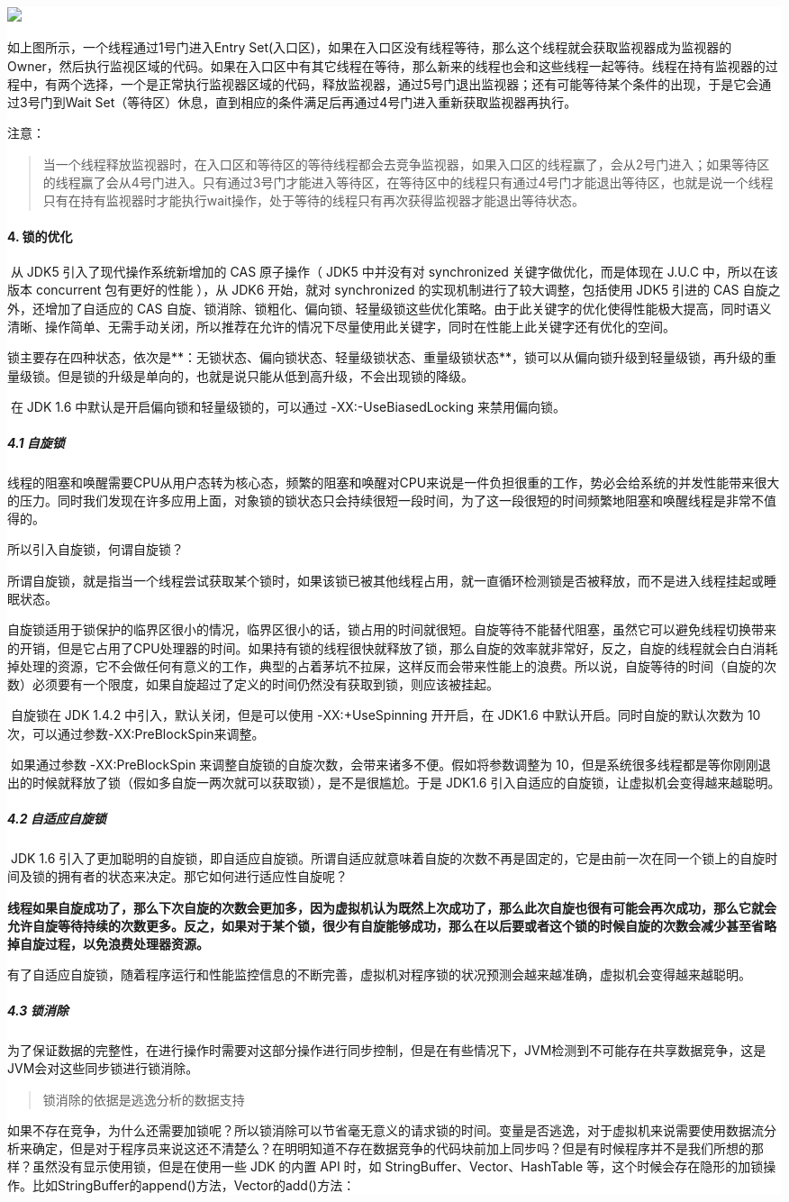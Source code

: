 ![](../img/thread/monitor.png)

如上图所示，一个线程通过1号门进入Entry Set(入口区)，如果在入口区没有线程等待，那么这个线程就会获取监视器成为监视器的Owner，然后执行监视区域的代码。如果在入口区中有其它线程在等待，那么新来的线程也会和这些线程一起等待。线程在持有监视器的过程中，有两个选择，一个是正常执行监视器区域的代码，释放监视器，通过5号门退出监视器；还有可能等待某个条件的出现，于是它会通过3号门到Wait Set（等待区）休息，直到相应的条件满足后再通过4号门进入重新获取监视器再执行。

注意：

> 当一个线程释放监视器时，在入口区和等待区的等待线程都会去竞争监视器，如果入口区的线程赢了，会从2号门进入；如果等待区的线程赢了会从4号门进入。只有通过3号门才能进入等待区，在等待区中的线程只有通过4号门才能退出等待区，也就是说一个线程只有在持有监视器时才能执行wait操作，处于等待的线程只有再次获得监视器才能退出等待状态。



#### 4. 锁的优化

​		从 JDK5 引入了现代操作系统新增加的 CAS 原子操作（ JDK5 中并没有对 synchronized 关键字做优化，而是体现在 J.U.C 中，所以在该版本 concurrent 包有更好的性能 ），从 JDK6 开始，就对 synchronized 的实现机制进行了较大调整，包括使用 JDK5 引进的 CAS 自旋之外，还增加了自适应的 CAS 自旋、锁消除、锁粗化、偏向锁、轻量级锁这些优化策略。由于此关键字的优化使得性能极大提高，同时语义清晰、操作简单、无需手动关闭，所以推荐在允许的情况下尽量使用此关键字，同时在性能上此关键字还有优化的空间。

​		锁主要存在四种状态，依次是**：无锁状态、偏向锁状态、轻量级锁状态、重量级锁状态**，锁可以从偏向锁升级到轻量级锁，再升级的重量级锁。但是锁的升级是单向的，也就是说只能从低到高升级，不会出现锁的降级。

​		在 JDK 1.6 中默认是开启偏向锁和轻量级锁的，可以通过 -XX:-UseBiasedLocking 来禁用偏向锁。

##### 4.1 自旋锁

​		线程的阻塞和唤醒需要CPU从用户态转为核心态，频繁的阻塞和唤醒对CPU来说是一件负担很重的工作，势必会给系统的并发性能带来很大的压力。同时我们发现在许多应用上面，对象锁的锁状态只会持续很短一段时间，为了这一段很短的时间频繁地阻塞和唤醒线程是非常不值得的。

所以引入自旋锁，何谓自旋锁？ 

​		所谓自旋锁，就是指当一个线程尝试获取某个锁时，如果该锁已被其他线程占用，就一直循环检测锁是否被释放，而不是进入线程挂起或睡眠状态。

​		自旋锁适用于锁保护的临界区很小的情况，临界区很小的话，锁占用的时间就很短。自旋等待不能替代阻塞，虽然它可以避免线程切换带来的开销，但是它占用了CPU处理器的时间。如果持有锁的线程很快就释放了锁，那么自旋的效率就非常好，反之，自旋的线程就会白白消耗掉处理的资源，它不会做任何有意义的工作，典型的占着茅坑不拉屎，这样反而会带来性能上的浪费。所以说，自旋等待的时间（自旋的次数）必须要有一个限度，如果自旋超过了定义的时间仍然没有获取到锁，则应该被挂起。

​		自旋锁在 JDK 1.4.2 中引入，默认关闭，但是可以使用 -XX:+UseSpinning 开开启，在 JDK1.6 中默认开启。同时自旋的默认次数为 10 次，可以通过参数-XX:PreBlockSpin来调整。

​		如果通过参数 -XX:PreBlockSpin 来调整自旋锁的自旋次数，会带来诸多不便。假如将参数调整为 10，但是系统很多线程都是等你刚刚退出的时候就释放了锁（假如多自旋一两次就可以获取锁），是不是很尴尬。于是 JDK1.6 引入自适应的自旋锁，让虚拟机会变得越来越聪明。

##### 4.2 自适应自旋锁

​		JDK 1.6 引入了更加聪明的自旋锁，即自适应自旋锁。所谓自适应就意味着自旋的次数不再是固定的，它是由前一次在同一个锁上的自旋时间及锁的拥有者的状态来决定。那它如何进行适应性自旋呢？ 

​		**线程如果自旋成功了，那么下次自旋的次数会更加多，因为虚拟机认为既然上次成功了，那么此次自旋也很有可能会再次成功，那么它就会允许自旋等待持续的次数更多。反之，如果对于某个锁，很少有自旋能够成功，那么在以后要或者这个锁的时候自旋的次数会减少甚至省略掉自旋过程，以免浪费处理器资源。**

​		有了自适应自旋锁，随着程序运行和性能监控信息的不断完善，虚拟机对程序锁的状况预测会越来越准确，虚拟机会变得越来越聪明。

##### 4.3 锁消除

​		为了保证数据的完整性，在进行操作时需要对这部分操作进行同步控制，但是在有些情况下，JVM检测到不可能存在共享数据竞争，这是JVM会对这些同步锁进行锁消除。

> 锁消除的依据是逃逸分析的数据支持

​		如果不存在竞争，为什么还需要加锁呢？所以锁消除可以节省毫无意义的请求锁的时间。变量是否逃逸，对于虚拟机来说需要使用数据流分析来确定，但是对于程序员来说这还不清楚么？在明明知道不存在数据竞争的代码块前加上同步吗？但是有时候程序并不是我们所想的那样？虽然没有显示使用锁，但是在使用一些 JDK 的内置 API 时，如 StringBuffer、Vector、HashTable 等，这个时候会存在隐形的加锁操作。比如StringBuffer的append()方法，Vector的add()方法：
